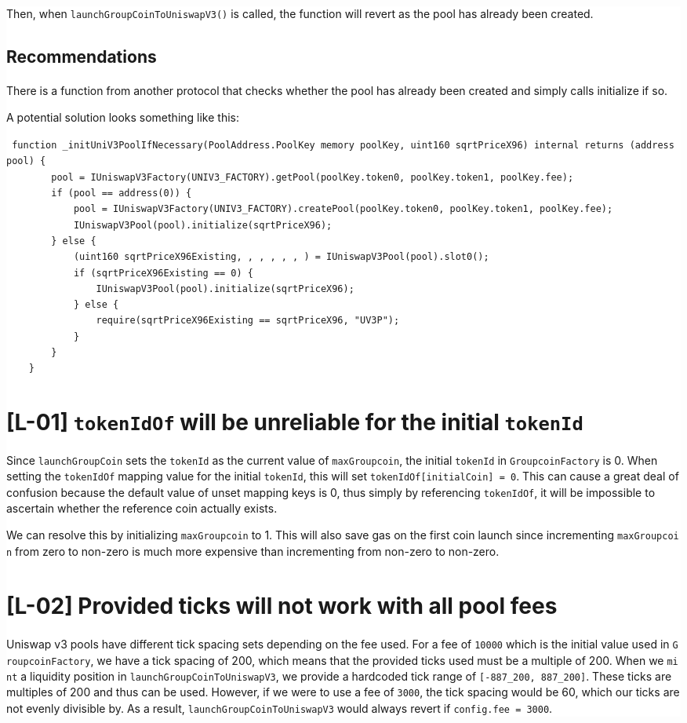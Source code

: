Then, when `launchGroupCoinToUniswapV3()` is called, the function will revert as the pool has already been created.

## Recommendations

There is a function from another protocol that checks whether the pool has already been created and simply calls initialize if so.

A potential solution looks something like this:

```
 function _initUniV3PoolIfNecessary(PoolAddress.PoolKey memory poolKey, uint160 sqrtPriceX96) internal returns (address pool) {
        pool = IUniswapV3Factory(UNIV3_FACTORY).getPool(poolKey.token0, poolKey.token1, poolKey.fee);
        if (pool == address(0)) {
            pool = IUniswapV3Factory(UNIV3_FACTORY).createPool(poolKey.token0, poolKey.token1, poolKey.fee);
            IUniswapV3Pool(pool).initialize(sqrtPriceX96);
        } else {
            (uint160 sqrtPriceX96Existing, , , , , , ) = IUniswapV3Pool(pool).slot0();
            if (sqrtPriceX96Existing == 0) {
                IUniswapV3Pool(pool).initialize(sqrtPriceX96);
            } else {
                require(sqrtPriceX96Existing == sqrtPriceX96, "UV3P");
            }
        }
    }
```

# [L-01] `tokenIdOf` will be unreliable for the initial `tokenId`

Since `launchGroupCoin` sets the `tokenId` as the current value of `maxGroupcoin`, the initial `tokenId` in `GroupcoinFactory` is 0. When setting the `tokenIdOf` mapping value for the initial `tokenId`, this will set `tokenIdOf[initialCoin] = 0`. This can cause a great deal of confusion because the default value of unset mapping keys is 0, thus simply by referencing `tokenIdOf`, it will be impossible to ascertain whether the reference coin actually exists.

We can resolve this by initializing `maxGroupcoin` to 1. This will also save gas on the first coin launch since incrementing `maxGroupcoin` from zero to non-zero is much more expensive than incrementing from non-zero to non-zero.

# [L-02] Provided ticks will not work with all pool fees

Uniswap v3 pools have different tick spacing sets depending on the fee used. For a fee of `10000` which is the initial value used in `GroupcoinFactory`, we have a tick spacing of 200, which means that the provided ticks used must be a multiple of 200. When we `mint` a liquidity position in `launchGroupCoinToUniswapV3`, we provide a hardcoded tick range of `[-887_200, 887_200]`. These ticks are multiples of 200 and thus can be used. However, if we were to use a fee of `3000`, the tick spacing would be 60, which our ticks are not evenly divisible by. As a result, `launchGroupCoinToUniswapV3` would always revert if `config.fee = 3000`.
